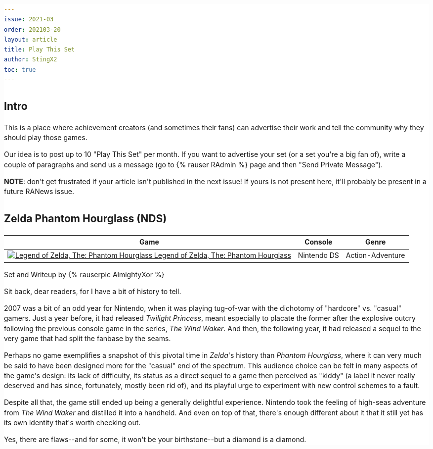 ```yaml
---
issue: 2021-03
order: 202103-20
layout: article
title: Play This Set
author: StingX2
toc: true
---
```


## Intro

This is a place where achievement creators (and sometimes their fans) can advertise their work and tell the community why they should play those games.

Our idea is to post up to 10 "Play This Set" per month. If you want to advertise your set (or a set you're a big fan of), write a couple of paragraphs and send us a message (go to {% rauser RAdmin %} page and then "Send Private Message").

**NOTE**: don't get frustrated if your article isn't published in the next issue! If yours is not present here, it'll probably be present in a future RANews issue.


## Zelda Phantom Hourglass (NDS)

| Game | Console | Genre | 
|------|---------|-------| 
| <a class="gameicon-link" href="https://retroachievements.org/game/14323" target="_blank" rel="noopener"> <img class="gameicon" src="https://retroachievements.org/Images/029205.png" alt="Legend of Zelda, The: Phantom Hourglass"> <span>Legend of Zelda, The: Phantom Hourglass</span></a> | Nintendo DS | Action-Adventure |

Set and Writeup by {% rauserpic AlmightyXor %}

Sit back, dear readers, for I have a bit of history to tell.

2007 was a bit of an odd year for Nintendo, when it was playing tug-of-war with the dichotomy of "hardcore" vs. "casual" gamers. Just a year before, it had released *Twilight Princess*, meant especially to placate the former after the explosive outcry following the previous console game in the series, *The Wind Waker*. And then, the following year, it had released a sequel to the very game that had split the fanbase by the seams.

Perhaps no game exemplifies a snapshot of this pivotal time in *Zelda*'s history than *Phantom Hourglass*, where it can very much be said to have been designed more for the "casual" end of the spectrum. This audience choice can be felt in many aspects of the game's design: its lack of difficulty, its status as a direct sequel to a game then perceived as "kiddy" (a label it never really deserved and has since, fortunately, mostly been rid of), and its playful urge to experiment with new control schemes to a fault.

Despite all that, the game still ended up being a generally delightful experience. Nintendo took the feeling of high-seas adventure from *The Wind Waker* and distilled it into a handheld. And even on top of that, there's enough different about it that it still yet has its own identity that's worth checking out.

Yes, there are flaws--and for some, it won't be your birthstone--but a diamond is a diamond.
